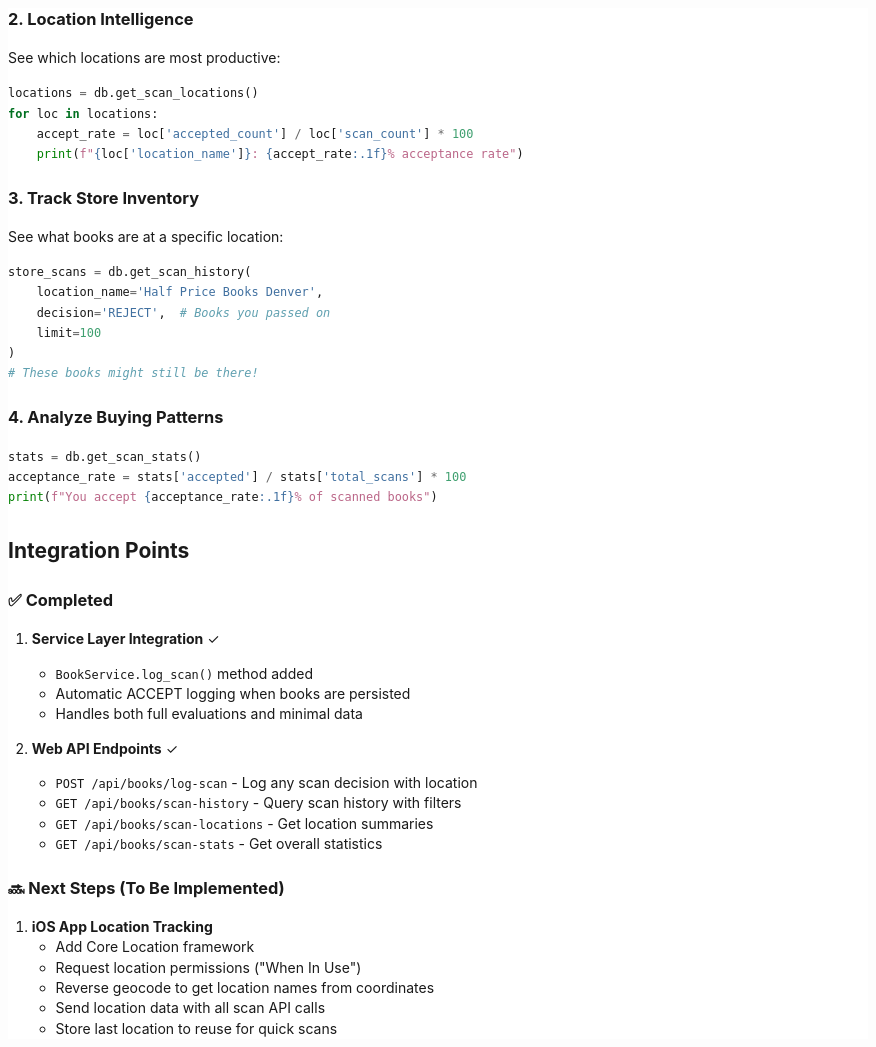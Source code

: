 ### 2. Location Intelligence
See which locations are most productive:

```python
locations = db.get_scan_locations()
for loc in locations:
    accept_rate = loc['accepted_count'] / loc['scan_count'] * 100
    print(f"{loc['location_name']}: {accept_rate:.1f}% acceptance rate")
```

### 3. Track Store Inventory
See what books are at a specific location:

```python
store_scans = db.get_scan_history(
    location_name='Half Price Books Denver',
    decision='REJECT',  # Books you passed on
    limit=100
)
# These books might still be there!
```

### 4. Analyze Buying Patterns
```python
stats = db.get_scan_stats()
acceptance_rate = stats['accepted'] / stats['total_scans'] * 100
print(f"You accept {acceptance_rate:.1f}% of scanned books")
```

## Integration Points

### ✅ Completed

1. **Service Layer Integration** ✓
   - `BookService.log_scan()` method added
   - Automatic ACCEPT logging when books are persisted
   - Handles both full evaluations and minimal data

2. **Web API Endpoints** ✓
   - `POST /api/books/log-scan` - Log any scan decision with location
   - `GET /api/books/scan-history` - Query scan history with filters
   - `GET /api/books/scan-locations` - Get location summaries
   - `GET /api/books/scan-stats` - Get overall statistics

### 🔜 Next Steps (To Be Implemented)

1. **iOS App Location Tracking**
   - Add Core Location framework
   - Request location permissions ("When In Use")
   - Reverse geocode to get location names from coordinates
   - Send location data with all scan API calls
   - Store last location to reuse for quick scans
